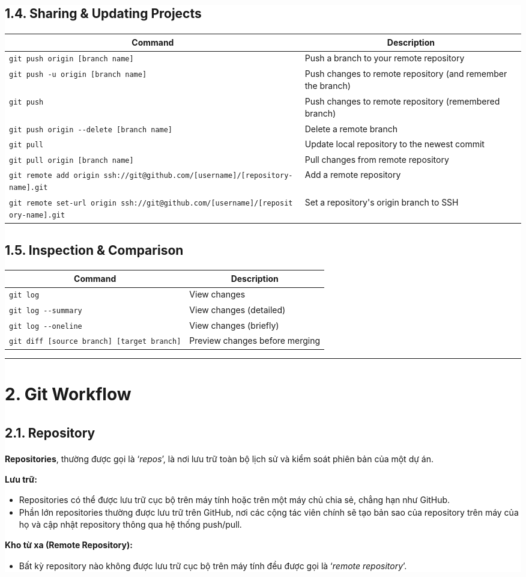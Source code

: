 
## 1.4. Sharing & Updating Projects

| Command                                                                           | Description                                                 |
| --------------------------------------------------------------------------------- | ----------------------------------------------------------- |
| `git push origin [branch name]`                                                   | Push a branch to your remote repository                     |
| `git push -u origin [branch name]`                                                | Push changes to remote repository (and remember the branch) |
| `git push`                                                                        | Push changes to remote repository (remembered branch)       |
| `git push origin --delete [branch name]`                                          | Delete a remote branch                                      |
| `git pull`                                                                        | Update local repository to the newest commit                |
| `git pull origin [branch name]`                                                   | Pull changes from remote repository                         |
| `git remote add origin ssh://git@github.com/[username]/[repository-name].git`     | Add a remote repository                                     |
| `git remote set-url origin ssh://git@github.com/[username]/[repository-name].git` | Set a repository's origin branch to SSH                     |

## 1.5. Inspection & Comparison

| Command                                    | Description                    |
| ------------------------------------------ | ------------------------------ |
| `git log`                                  | View changes                   |
| `git log --summary`                        | View changes (detailed)        |
| `git log --oneline`                        | View changes (briefly)         |
| `git diff [source branch] [target branch]` | Preview changes before merging |

---

# 2. Git Workflow

## 2.1. Repository

**Repositories**, thường được gọi là ‘_repos_’, là nơi lưu trữ toàn bộ lịch sử và kiểm soát phiên bản của một dự án.

**Lưu trữ:**

- Repositories có thể được lưu trữ cục bộ trên máy tính hoặc trên một máy chủ chia sẻ, chẳng hạn như GitHub.
- Phần lớn repositories thường được lưu trữ trên GitHub, nơi các cộng tác viên chính sẽ tạo bản sao của repository trên máy của họ và cập nhật repository thông qua hệ thống push/pull.

**Kho từ xa (Remote Repository):**

- Bất kỳ repository nào không được lưu trữ cục bộ trên máy tính đều được gọi là ‘_remote repository_’.
